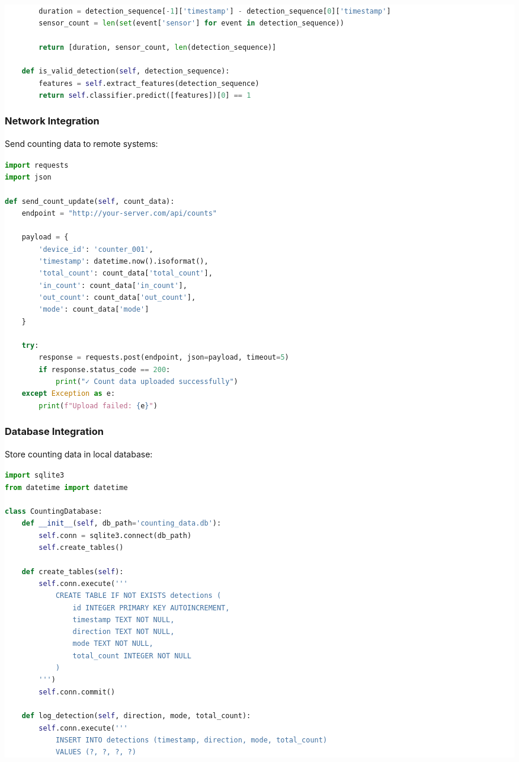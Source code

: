 ```python
        duration = detection_sequence[-1]['timestamp'] - detection_sequence[0]['timestamp']
        sensor_count = len(set(event['sensor'] for event in detection_sequence))
        
        return [duration, sensor_count, len(detection_sequence)]
    
    def is_valid_detection(self, detection_sequence):
        features = self.extract_features(detection_sequence)
        return self.classifier.predict([features])[0] == 1
```

### Network Integration
Send counting data to remote systems:
```python
import requests
import json

def send_count_update(self, count_data):
    endpoint = "http://your-server.com/api/counts"
    
    payload = {
        'device_id': 'counter_001',
        'timestamp': datetime.now().isoformat(),
        'total_count': count_data['total_count'],
        'in_count': count_data['in_count'],
        'out_count': count_data['out_count'],
        'mode': count_data['mode']
    }
    
    try:
        response = requests.post(endpoint, json=payload, timeout=5)
        if response.status_code == 200:
            print("✓ Count data uploaded successfully")
    except Exception as e:
        print(f"Upload failed: {e}")
```

### Database Integration
Store counting data in local database:
```python
import sqlite3
from datetime import datetime

class CountingDatabase:
    def __init__(self, db_path='counting_data.db'):
        self.conn = sqlite3.connect(db_path)
        self.create_tables()
    
    def create_tables(self):
        self.conn.execute('''
            CREATE TABLE IF NOT EXISTS detections (
                id INTEGER PRIMARY KEY AUTOINCREMENT,
                timestamp TEXT NOT NULL,
                direction TEXT NOT NULL,
                mode TEXT NOT NULL,
                total_count INTEGER NOT NULL
            )
        ''')
        self.conn.commit()
    
    def log_detection(self, direction, mode, total_count):
        self.conn.execute('''
            INSERT INTO detections (timestamp, direction, mode, total_count)
            VALUES (?, ?, ?, ?)
```